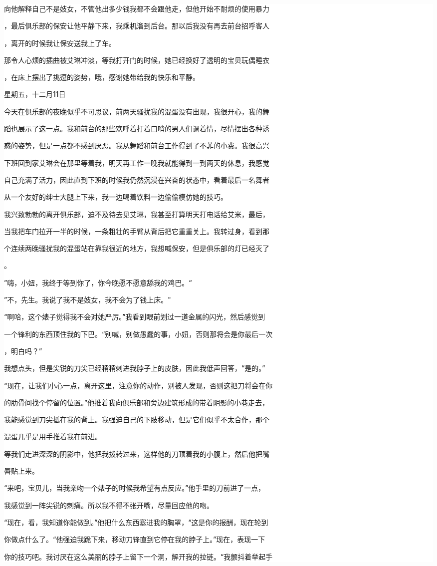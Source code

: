 向他解释自己不是妓女，不管他出多少钱我都不会跟他走，但他开始不耐烦的使用暴力

，最后俱乐部的保安让他平静下来，我乘机溜到后台。那以后我没有再去前台招呼客人

，离开的时候我让保安送我上了车。

那令人心烦的插曲被艾琳冲淡，等我打开门的时候，她已经换好了透明的宝贝玩偶睡衣

，在床上摆出了挑逗的姿势，哦，感谢她带给我的快乐和平静。

星期五，十二月11日

今天在俱乐部的夜晚似乎不可思议，前两天骚扰我的混蛋没有出现，我很开心，我的舞

蹈也展示了这一点。我和前台的那些欢呼着打着口哨的男人们调着情，尽情摆出各种诱

惑的姿势，但是一点都不感到厌恶。我从舞蹈和前台工作得到了不菲的小费。我很高兴

下班回到家艾琳会在那里等着我，明天再工作一晚我就能得到一到两天的休息，我感觉

自己充满了活力，因此直到下班的时候我仍然沉浸在兴奋的状态中，看着最后一名舞者

从一个友好的绅士大腿上下来，我一边喝着饮料一边偷偷模仿她的技巧。

我兴致勃勃的离开俱乐部，迫不及待去见艾琳，我甚至打算明天打电话给艾米，最后，

当我把车门拉开一半的时候，一条粗壮的手臂从背后把它重重关上。我转过身，看到那

个连续两晚骚扰我的混蛋站在靠我很近的地方，我想喊保安，但是俱乐部的灯已经灭了

。

”嗨，小妞，我终于等到你了，你今晚愿不愿意舔我的鸡巴。“

”不，先生。我说了我不是妓女，我不会为了钱上床。"

“啊哈，这个婊子觉得我不会对她严厉。”我看到眼前划过一道金属的闪光，然后感觉到

一个锋利的东西顶住我的下巴。“别喊，别做愚蠢的事，小妞，否则那将会是你最后一次

，明白吗？”

我想点头，但是尖锐的刀尖已经稍稍刺进我脖子上的皮肤，因此我低声回答，“是的。”

“现在，让我们小心一点，离开这里，注意你的动作，别被人发现，否则这把刀将会在你

的肋骨间找个停留的位置。”他推着我向俱乐部和旁边建筑形成的带着阴影的小巷走去，

我能感觉到刀尖抵在我的背上。我强迫自己的下肢移动，但是它们似乎不太合作，那个

混蛋几乎是用手推着我在前进。

等我们走进深深的阴影中，他把我拨转过来，这样他的刀顶着我的小腹上，然后他把嘴

唇贴上来。

“来吧，宝贝儿，当我亲吻一个婊子的时候我希望有点反应。”他手里的刀前进了一点，

我感觉到一阵尖锐的刺痛。所以我不得不张开嘴，尽量回应他的吻。

“现在，看，我知道你能做到。”他把什么东西塞进我的胸罩，“这是你的报酬，现在轮到

你做点什么了。“他强迫我跪下来，移动刀锋直到它停在我的脖子上。”现在，表现一下

你的技巧吧。我讨厌在这么美丽的脖子上留下一个洞，解开我的拉链。“我颤抖着举起手

